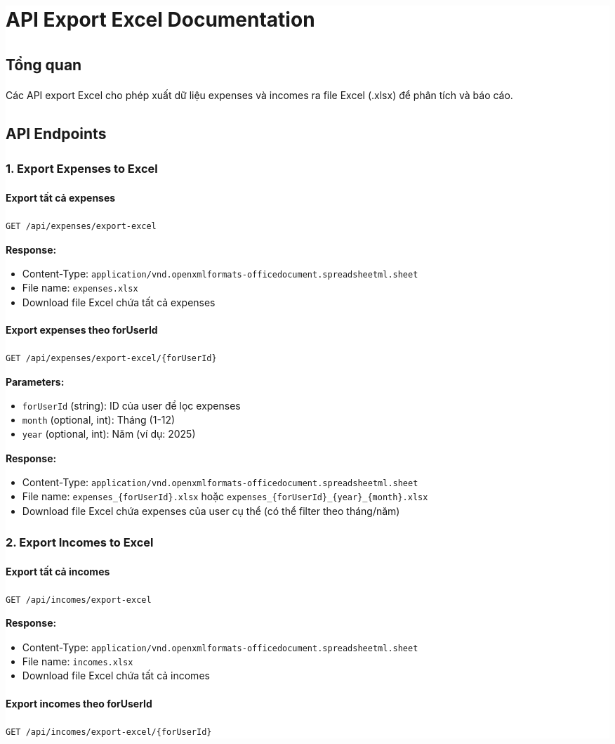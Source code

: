 # API Export Excel Documentation

## Tổng quan
Các API export Excel cho phép xuất dữ liệu expenses và incomes ra file Excel (.xlsx) để phân tích và báo cáo.

## API Endpoints

### 1. Export Expenses to Excel

#### Export tất cả expenses
```
GET /api/expenses/export-excel
```

**Response:**
- Content-Type: `application/vnd.openxmlformats-officedocument.spreadsheetml.sheet`
- File name: `expenses.xlsx`
- Download file Excel chứa tất cả expenses

#### Export expenses theo forUserId
```
GET /api/expenses/export-excel/{forUserId}
```

**Parameters:**
- `forUserId` (string): ID của user để lọc expenses
- `month` (optional, int): Tháng (1-12)
- `year` (optional, int): Năm (ví dụ: 2025)

**Response:**
- Content-Type: `application/vnd.openxmlformats-officedocument.spreadsheetml.sheet`
- File name: `expenses_{forUserId}.xlsx` hoặc `expenses_{forUserId}_{year}_{month}.xlsx`
- Download file Excel chứa expenses của user cụ thể (có thể filter theo tháng/năm)

### 2. Export Incomes to Excel

#### Export tất cả incomes
```
GET /api/incomes/export-excel
```

**Response:**
- Content-Type: `application/vnd.openxmlformats-officedocument.spreadsheetml.sheet`
- File name: `incomes.xlsx`
- Download file Excel chứa tất cả incomes

#### Export incomes theo forUserId
```
GET /api/incomes/export-excel/{forUserId}
```
